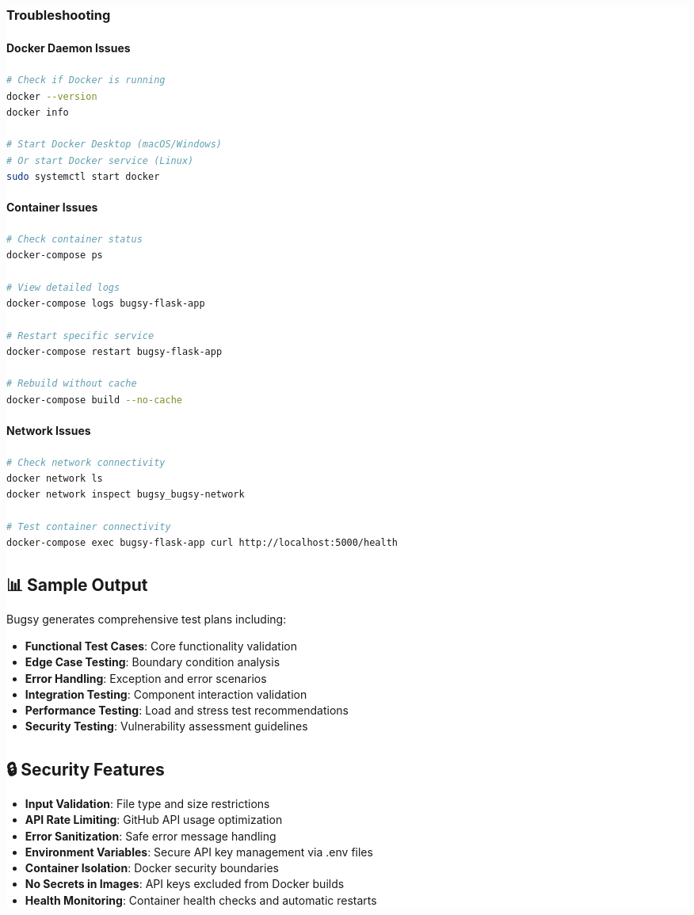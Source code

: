 ### Troubleshooting

#### Docker Daemon Issues
```bash
# Check if Docker is running
docker --version
docker info

# Start Docker Desktop (macOS/Windows)
# Or start Docker service (Linux)
sudo systemctl start docker
```

#### Container Issues
```bash
# Check container status
docker-compose ps

# View detailed logs
docker-compose logs bugsy-flask-app

# Restart specific service
docker-compose restart bugsy-flask-app

# Rebuild without cache
docker-compose build --no-cache
```

#### Network Issues
```bash
# Check network connectivity
docker network ls
docker network inspect bugsy_bugsy-network

# Test container connectivity
docker-compose exec bugsy-flask-app curl http://localhost:5000/health
```

## 📊 Sample Output

Bugsy generates comprehensive test plans including:

- **Functional Test Cases**: Core functionality validation
- **Edge Case Testing**: Boundary condition analysis
- **Error Handling**: Exception and error scenarios
- **Integration Testing**: Component interaction validation
- **Performance Testing**: Load and stress test recommendations
- **Security Testing**: Vulnerability assessment guidelines

## 🔒 Security Features

- **Input Validation**: File type and size restrictions
- **API Rate Limiting**: GitHub API usage optimization
- **Error Sanitization**: Safe error message handling
- **Environment Variables**: Secure API key management via .env files
- **Container Isolation**: Docker security boundaries
- **No Secrets in Images**: API keys excluded from Docker builds
- **Health Monitoring**: Container health checks and automatic restarts
